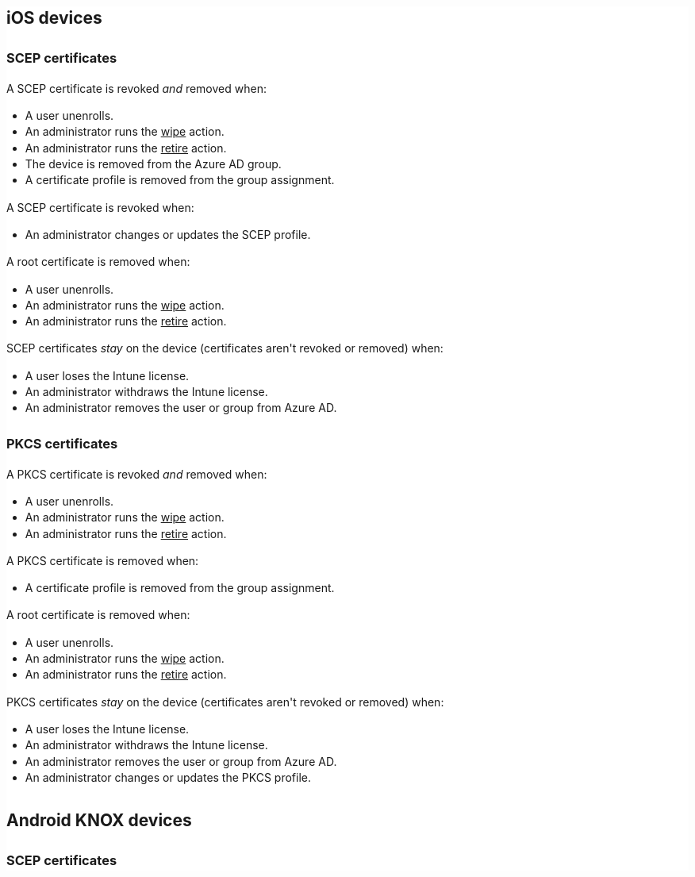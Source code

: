 ## iOS devices

### SCEP certificates

A SCEP certificate is revoked *and* removed when:

- A user unenrolls.
- An administrator runs the [wipe](../remote-actions/devices-wipe.md#wipe) action.
- An administrator runs the [retire](../remote-actions/devices-wipe.md#retire) action.
- The device is removed from the Azure AD group.
- A certificate profile is removed from the group assignment.

A SCEP certificate is revoked when:

- An administrator changes or updates the SCEP profile.

A root certificate is removed when:

- A user unenrolls.
- An administrator runs the [wipe](../remote-actions/devices-wipe.md#wipe) action.
- An administrator runs the [retire](../remote-actions/devices-wipe.md#retire) action.

SCEP certificates *stay* on the device (certificates aren't revoked or removed) when:

- A user loses the Intune license.
- An administrator withdraws the Intune license.
- An administrator removes the user or group from Azure AD.

### PKCS certificates

A PKCS certificate is revoked *and* removed when:

- A user unenrolls.
- An administrator runs the [wipe](../remote-actions/devices-wipe.md#wipe) action.
- An administrator runs the [retire](../remote-actions/devices-wipe.md#retire) action.

A PKCS certificate is removed when:

- A certificate profile is removed from the group assignment.

A root certificate is removed when:

- A user unenrolls.
- An administrator runs the [wipe](../remote-actions/devices-wipe.md#wipe) action.
- An administrator runs the [retire](../remote-actions/devices-wipe.md#retire) action.

PKCS certificates *stay* on the device (certificates aren't revoked or removed) when:

- A user loses the Intune license.
- An administrator withdraws the Intune license.
- An administrator removes the user or group from Azure AD.
- An administrator changes or updates the PKCS profile.

## Android KNOX devices

### SCEP certificates
